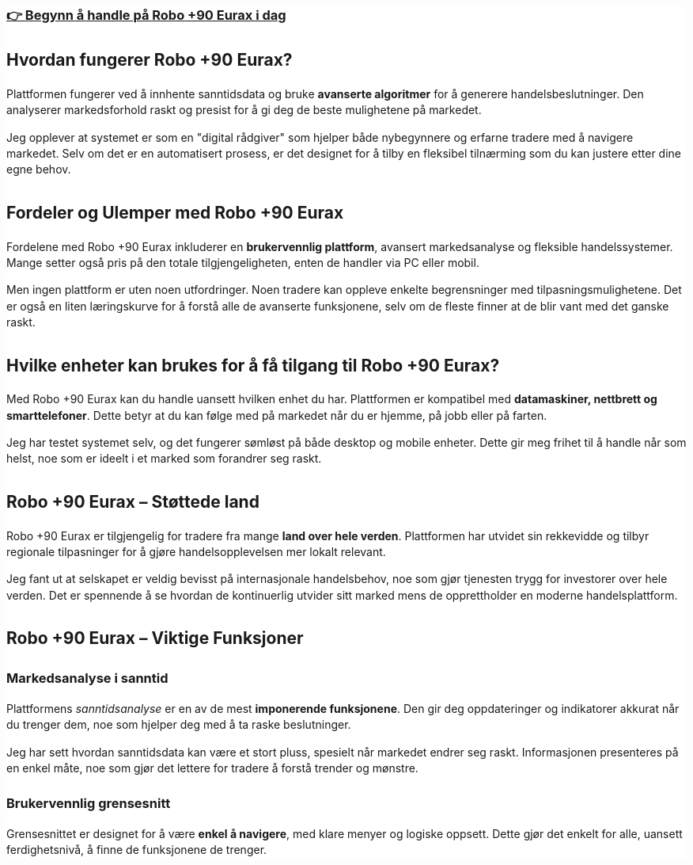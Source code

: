 ### [👉 Begynn å handle på Robo +90 Eurax i dag](https://bitwander.org/robo-+90-eurax/)
## Hvordan fungerer Robo +90 Eurax?  
Plattformen fungerer ved å innhente sanntidsdata og bruke **avanserte algoritmer** for å generere handelsbeslutninger. Den analyserer markedsforhold raskt og presist for å gi deg de beste mulighetene på markedet.  

Jeg opplever at systemet er som en "digital rådgiver" som hjelper både nybegynnere og erfarne tradere med å navigere markedet. Selv om det er en automatisert prosess, er det designet for å tilby en fleksibel tilnærming som du kan justere etter dine egne behov.

## Fordeler og Ulemper med Robo +90 Eurax  
Fordelene med Robo +90 Eurax inkluderer en **brukervennlig plattform**, avansert markedsanalyse og fleksible handelssystemer. Mange setter også pris på den totale tilgjengeligheten, enten de handler via PC eller mobil.  

Men ingen plattform er uten noen utfordringer. Noen tradere kan oppleve enkelte begrensninger med tilpasningsmulighetene. Det er også en liten læringskurve for å forstå alle de avanserte funksjonene, selv om de fleste finner at de blir vant med det ganske raskt.

## Hvilke enheter kan brukes for å få tilgang til Robo +90 Eurax?  
Med Robo +90 Eurax kan du handle uansett hvilken enhet du har. Plattformen er kompatibel med **datamaskiner, nettbrett og smarttelefoner**. Dette betyr at du kan følge med på markedet når du er hjemme, på jobb eller på farten.  

Jeg har testet systemet selv, og det fungerer sømløst på både desktop og mobile enheter. Dette gir meg frihet til å handle når som helst, noe som er ideelt i et marked som forandrer seg raskt.

## Robo +90 Eurax – Støttede land  
Robo +90 Eurax er tilgjengelig for tradere fra mange **land over hele verden**. Plattformen har utvidet sin rekkevidde og tilbyr regionale tilpasninger for å gjøre handelsopplevelsen mer lokalt relevant.  

Jeg fant ut at selskapet er veldig bevisst på internasjonale handelsbehov, noe som gjør tjenesten trygg for investorer over hele verden. Det er spennende å se hvordan de kontinuerlig utvider sitt marked mens de opprettholder en moderne handelsplattform.

## Robo +90 Eurax – Viktige Funksjoner  

### Markedsanalyse i sanntid  
Plattformens *sanntidsanalyse* er en av de mest **imponerende funksjonene**. Den gir deg oppdateringer og indikatorer akkurat når du trenger dem, noe som hjelper deg med å ta raske beslutninger.  

Jeg har sett hvordan sanntidsdata kan være et stort pluss, spesielt når markedet endrer seg raskt. Informasjonen presenteres på en enkel måte, noe som gjør det lettere for tradere å forstå trender og mønstre.

### Brukervennlig grensesnitt  
Grensesnittet er designet for å være **enkel å navigere**, med klare menyer og logiske oppsett. Dette gjør det enkelt for alle, uansett ferdighetsnivå, å finne de funksjonene de trenger.  
